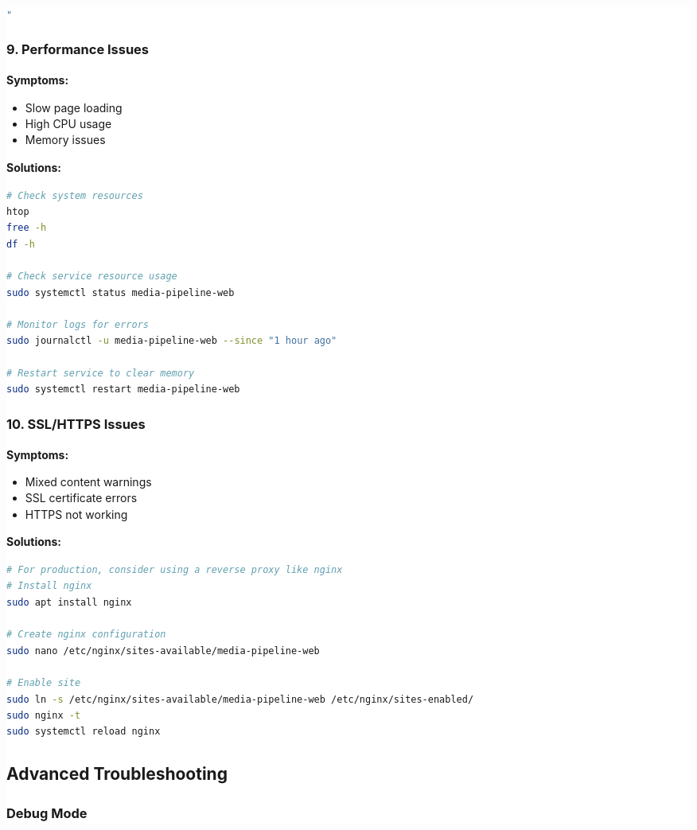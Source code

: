 ```bash
"
```

### 9. Performance Issues

**Symptoms:**
- Slow page loading
- High CPU usage
- Memory issues

**Solutions:**
```bash
# Check system resources
htop
free -h
df -h

# Check service resource usage
sudo systemctl status media-pipeline-web

# Monitor logs for errors
sudo journalctl -u media-pipeline-web --since "1 hour ago"

# Restart service to clear memory
sudo systemctl restart media-pipeline-web
```

### 10. SSL/HTTPS Issues

**Symptoms:**
- Mixed content warnings
- SSL certificate errors
- HTTPS not working

**Solutions:**
```bash
# For production, consider using a reverse proxy like nginx
# Install nginx
sudo apt install nginx

# Create nginx configuration
sudo nano /etc/nginx/sites-available/media-pipeline-web

# Enable site
sudo ln -s /etc/nginx/sites-available/media-pipeline-web /etc/nginx/sites-enabled/
sudo nginx -t
sudo systemctl reload nginx
```

## Advanced Troubleshooting

### Debug Mode
